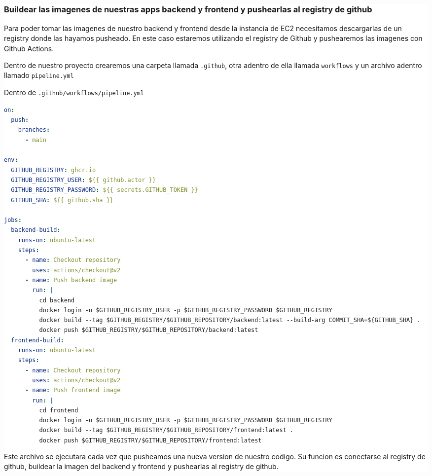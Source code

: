 ### Buildear las imagenes de nuestras apps backend y frontend y pushearlas al registry de github

Para poder tomar las imagenes de nuestro backend y frontend desde la instancia de EC2 necesitamos descargarlas de un registry donde las hayamos pusheado. En este caso estaremos utilizando el registry de Github y pushearemos las imagenes con Github Actions.

Dentro de nuestro proyecto crearemos una carpeta llamada `.github`, otra adentro de ella llamada `workflows` y un archivo adentro llamado `pipeline.yml`

Dentro de `.github/workflows/pipeline.yml`

```yaml
on:
  push:
    branches:
      - main

env:
  GITHUB_REGISTRY: ghcr.io
  GITHUB_REGISTRY_USER: ${{ github.actor }}
  GITHUB_REGISTRY_PASSWORD: ${{ secrets.GITHUB_TOKEN }}
  GITHUB_SHA: ${{ github.sha }}

jobs:
  backend-build:
    runs-on: ubuntu-latest
    steps:
      - name: Checkout repository
        uses: actions/checkout@v2
      - name: Push backend image
        run: |
          cd backend
          docker login -u $GITHUB_REGISTRY_USER -p $GITHUB_REGISTRY_PASSWORD $GITHUB_REGISTRY
          docker build --tag $GITHUB_REGISTRY/$GITHUB_REPOSITORY/backend:latest --build-arg COMMIT_SHA=${GITHUB_SHA} .
          docker push $GITHUB_REGISTRY/$GITHUB_REPOSITORY/backend:latest
  frontend-build:
    runs-on: ubuntu-latest
    steps:
      - name: Checkout repository
        uses: actions/checkout@v2
      - name: Push frontend image
        run: |
          cd frontend
          docker login -u $GITHUB_REGISTRY_USER -p $GITHUB_REGISTRY_PASSWORD $GITHUB_REGISTRY
          docker build --tag $GITHUB_REGISTRY/$GITHUB_REPOSITORY/frontend:latest .
          docker push $GITHUB_REGISTRY/$GITHUB_REPOSITORY/frontend:latest
```

Este archivo se ejecutara cada vez que pusheamos una nueva version de nuestro codigo. Su funcion es conectarse al registry de github, buildear la imagen del backend y frontend y pushearlas al registry de github.
